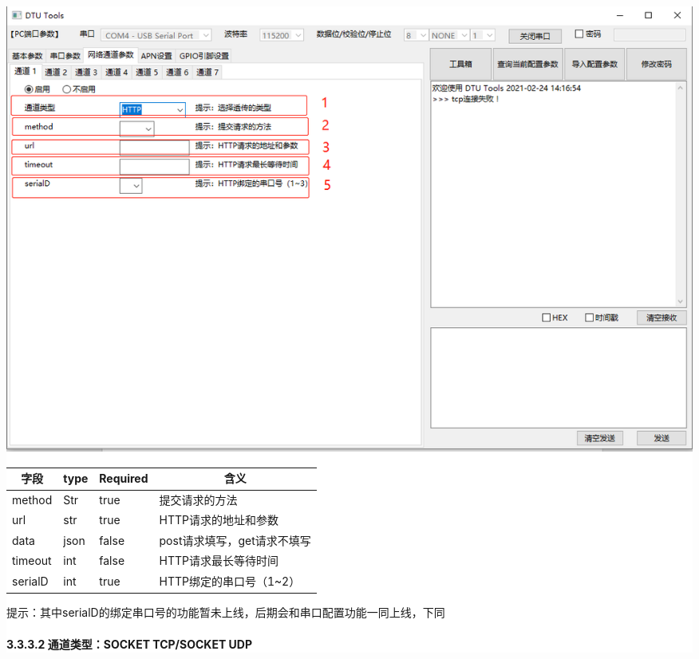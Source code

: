 ![](../pic/DTU_GUI_User_Guides/gui_channel_http.png)

| **字段** | **type** | **Required** | **含义** |
| --- | --- | --- | --- |
| method | Str | true | 提交请求的方法 |
| url | str | true | HTTP请求的地址和参数 |
| data | json | false | post请求填写，get请求不填写 |
| timeout | int | false | HTTP请求最长等待时间 |
| serialD | int | true | HTTP绑定的串口号（1~2） |

提示：其中serialD的绑定串口号的功能暂未上线，后期会和串口配置功能一同上线，下同

#### 3.3.3.2 通道类型：SOCKET TCP/SOCKET UDP

